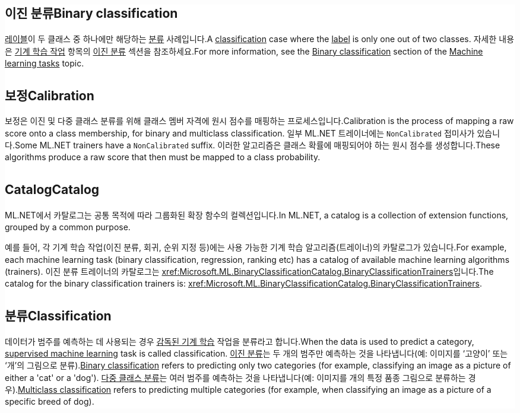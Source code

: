 ## <a name="binary-classification"></a><span data-ttu-id="e7006-115">이진 분류</span><span class="sxs-lookup"><span data-stu-id="e7006-115">Binary classification</span></span>

<span data-ttu-id="e7006-116">[레이블](#classification)이 두 클래스 중 하나에만 해당하는 [분류](#label) 사례입니다.</span><span class="sxs-lookup"><span data-stu-id="e7006-116">A [classification](#classification) case where the [label](#label) is only one out of two classes.</span></span> <span data-ttu-id="e7006-117">자세한 내용은 [기계 학습 작업](tasks.md#binary-classification) 항목의 [이진 분류](tasks.md) 섹션을 참조하세요.</span><span class="sxs-lookup"><span data-stu-id="e7006-117">For more information, see the [Binary classification](tasks.md#binary-classification) section of the [Machine learning tasks](tasks.md) topic.</span></span>

## <a name="calibration"></a><span data-ttu-id="e7006-118">보정</span><span class="sxs-lookup"><span data-stu-id="e7006-118">Calibration</span></span>

<span data-ttu-id="e7006-119">보정은 이진 및 다중 클래스 분류를 위해 클래스 멤버 자격에 원시 점수를 매핑하는 프로세스입니다.</span><span class="sxs-lookup"><span data-stu-id="e7006-119">Calibration is the process of mapping a raw score onto a class membership, for binary and multiclass classification.</span></span> <span data-ttu-id="e7006-120">일부 ML.NET 트레이너에는 `NonCalibrated` 접미사가 있습니다.</span><span class="sxs-lookup"><span data-stu-id="e7006-120">Some ML.NET trainers have a `NonCalibrated` suffix.</span></span> <span data-ttu-id="e7006-121">이러한 알고리즘은 클래스 확률에 매핑되어야 하는 원시 점수를 생성합니다.</span><span class="sxs-lookup"><span data-stu-id="e7006-121">These algorithms produce a raw score that then must be mapped to a class probability.</span></span>

## <a name="catalog"></a><span data-ttu-id="e7006-122">Catalog</span><span class="sxs-lookup"><span data-stu-id="e7006-122">Catalog</span></span>

<span data-ttu-id="e7006-123">ML.NET에서 카탈로그는 공통 목적에 따라 그룹화된 확장 함수의 컬렉션입니다.</span><span class="sxs-lookup"><span data-stu-id="e7006-123">In ML.NET, a catalog is a collection of extension functions, grouped by a common purpose.</span></span>

<span data-ttu-id="e7006-124">예를 들어, 각 기계 학습 작업(이진 분류, 회귀, 순위 지정 등)에는 사용 가능한 기계 학습 알고리즘(트레이너)의 카탈로그가 있습니다.</span><span class="sxs-lookup"><span data-stu-id="e7006-124">For example, each machine learning task (binary classification, regression, ranking etc) has a catalog of available machine learning algorithms (trainers).</span></span> <span data-ttu-id="e7006-125">이진 분류 트레이너의 카탈로그는 <xref:Microsoft.ML.BinaryClassificationCatalog.BinaryClassificationTrainers>입니다.</span><span class="sxs-lookup"><span data-stu-id="e7006-125">The catalog for the binary classification trainers is: <xref:Microsoft.ML.BinaryClassificationCatalog.BinaryClassificationTrainers>.</span></span>

## <a name="classification"></a><span data-ttu-id="e7006-126">분류</span><span class="sxs-lookup"><span data-stu-id="e7006-126">Classification</span></span>

<span data-ttu-id="e7006-127">데이터가 범주를 예측하는 데 사용되는 경우 [감독된 기계 학습](#supervised-machine-learning) 작업을 분류라고 합니다.</span><span class="sxs-lookup"><span data-stu-id="e7006-127">When the data is used to predict a category, [supervised machine learning](#supervised-machine-learning) task is called classification.</span></span> <span data-ttu-id="e7006-128">[이진 분류](#binary-classification)는 두 개의 범주만 예측하는 것을 나타냅니다(예: 이미지를 ‘고양이’ 또는 ‘개’의 그림으로 분류).</span><span class="sxs-lookup"><span data-stu-id="e7006-128">[Binary classification](#binary-classification) refers to predicting only two categories (for example, classifying an image as a picture of either a 'cat' or a 'dog').</span></span> <span data-ttu-id="e7006-129">[다중 클래스 분류](#multiclass-classification)는 여러 범주를 예측하는 것을 나타냅니다(예: 이미지를 개의 특정 품종 그림으로 분류하는 경우).</span><span class="sxs-lookup"><span data-stu-id="e7006-129">[Multiclass classification](#multiclass-classification) refers to predicting multiple categories (for example, when classifying an image as a picture of a specific breed of dog).</span></span>
